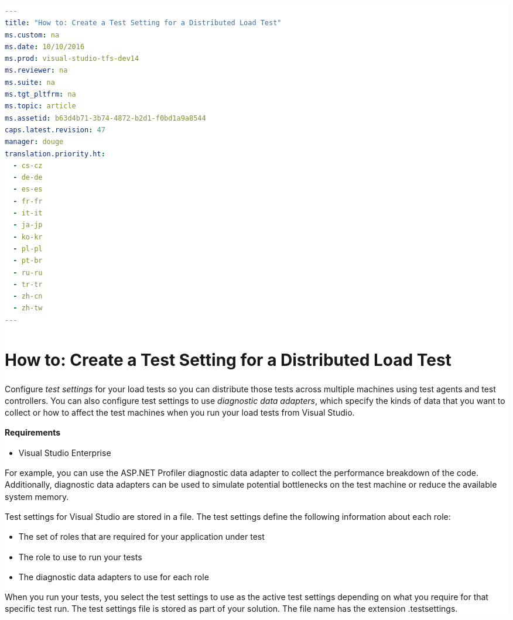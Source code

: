 ```yaml
---
title: "How to: Create a Test Setting for a Distributed Load Test"
ms.custom: na
ms.date: 10/10/2016
ms.prod: visual-studio-tfs-dev14
ms.reviewer: na
ms.suite: na
ms.tgt_pltfrm: na
ms.topic: article
ms.assetid: b63d4b71-3b74-4872-b2d1-f0bd1a9a8544
caps.latest.revision: 47
manager: douge
translation.priority.ht: 
  - cs-cz
  - de-de
  - es-es
  - fr-fr
  - it-it
  - ja-jp
  - ko-kr
  - pl-pl
  - pt-br
  - ru-ru
  - tr-tr
  - zh-cn
  - zh-tw
---
```

# How to: Create a Test Setting for a Distributed Load Test
Configure *test settings* for your load tests so you can distribute those tests across multiple machines using test agents and test controllers. You can also configure test settings to use *diagnostic data adapters*, which specify the kinds of data that you want to collect or how to affect the test machines when you run your load tests from Visual Studio.  
  
 **Requirements**  
  
-   Visual Studio Enterprise  
  
 For example, you can use the ASP.NET Profiler diagnostic data adapter to collect the performance breakdown of the code. Additionally, diagnostic data adapters can be used to simulate potential bottlenecks on the test machine or reduce the available system memory.  
  
 Test settings for Visual Studio are stored in a file. The test settings define the following information about each role:  
  
-   The set of roles that are required for your application under test  
  
-   The role to use to run your tests  
  
-   The diagnostic data adapters to use for each role  
  
 When you run your tests, you select the test settings to use as the active test settings depending on what you require for that specific test run. The test settings file is stored as part of your solution. The file name has the extension .testsettings.  
  